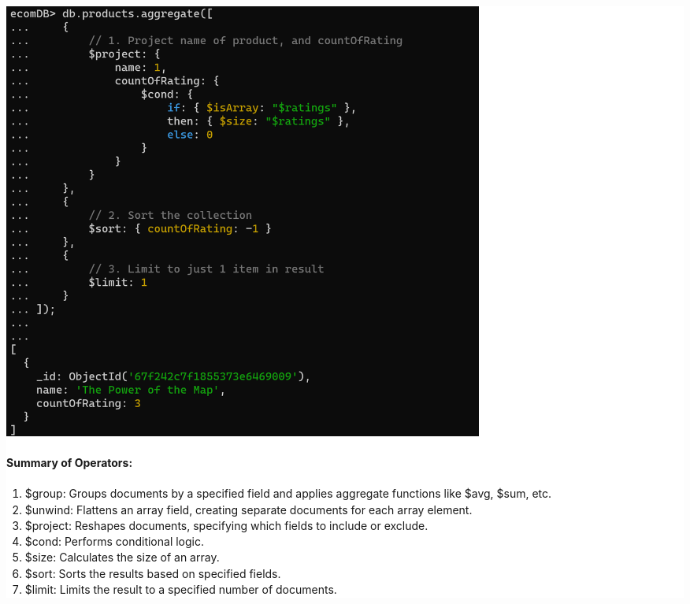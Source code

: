 <img src="./images/aggregatePipeline4_MongoShell.png" alt="Aggregate Pipeline MongoShell" width="600" height="auto">

#### Summary of Operators:

1. $group: Groups documents by a specified field and applies aggregate functions like $avg, $sum, etc.
2. $unwind: Flattens an array field, creating separate documents for each array element.
3. $project: Reshapes documents, specifying which fields to include or exclude.
4. $cond: Performs conditional logic.
5. $size: Calculates the size of an array.
6. $sort: Sorts the results based on specified fields.
7. $limit: Limits the result to a specified number of documents.
